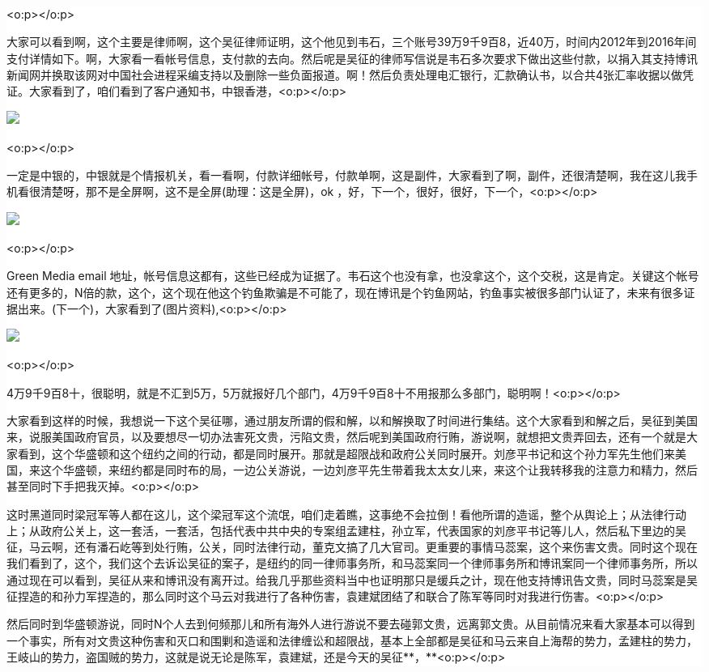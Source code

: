 



<o:p></o:p>

大家可以看到啊，这个主要是律师啊，这个吴征律师证明，这个他见到韦石，三个账号39万9千9百8，近40万，时间内2012年到2016年间支付详情如下。啊，大家看一看帐号信息，支付款的去向。然后呢是吴征的律师写信说是韦石多次要求下做出这些付款，以捐入其支持博讯新闻网并换取该网对中国社会进程采编支持以及删除一些负面报道。啊！然后负责处理电汇银行，汇款确认书，以合共4张汇率收据以做凭证。大家看到了，咱们看到了客户通知书，中银香港，<o:p></o:p>



[![](https://4.bp.blogspot.com/-f1C3Iv-sgGc/WoIvw_afWgI/AAAAAAAACl0/D73ONNiwrzopwIV1prMtnMpQQjpHwT-ggCLcBGAs/s400/0212-4.PNG)](https://4.bp.blogspot.com/-f1C3Iv-sgGc/WoIvw_afWgI/AAAAAAAACl0/D73ONNiwrzopwIV1prMtnMpQQjpHwT-ggCLcBGAs/s1600/0212-4.PNG)





<o:p></o:p>

一定是中银的，中银就是个情报机关，看一看啊，付款详细帐号，付款单啊，这是副件，大家看到了啊，副件，还很清楚啊，我在这儿我手机看很清楚呀，那不是全屏啊，这不是全屏(助理：这是全屏)，ok ，好，下一个，很好，很好，下一个，<o:p></o:p>



[![](https://3.bp.blogspot.com/-_ENSsdkbHCo/WoIv13gEb8I/AAAAAAAACl4/vyOsQOe7LUQM0C-Zt5BQpJj785CtproQgCLcBGAs/s400/0212-5.PNG)](https://3.bp.blogspot.com/-_ENSsdkbHCo/WoIv13gEb8I/AAAAAAAACl4/vyOsQOe7LUQM0C-Zt5BQpJj785CtproQgCLcBGAs/s1600/0212-5.PNG)





<o:p></o:p>

Green Media email 地址，帐号信息这都有，这些已经成为证据了。韦石这个也没有拿，也没拿这个，这个交税，这是肯定。关键这个帐号还有更多的，N倍的款，这个，这个现在他这个钓鱼欺骗是不可能了，现在博讯是个钓鱼网站，钓鱼事实被很多部门认证了，未来有很多证据出来。(下一个)，大家看到了(图片资料),<o:p></o:p>



[![](https://2.bp.blogspot.com/-cToaMTJFkFU/WoIv7Jlk9DI/AAAAAAAACl8/vIT7anwqzGIb19Jp-SVCJEpquDAtMAZCgCLcBGAs/s400/0212-6.PNG)](https://2.bp.blogspot.com/-cToaMTJFkFU/WoIv7Jlk9DI/AAAAAAAACl8/vIT7anwqzGIb19Jp-SVCJEpquDAtMAZCgCLcBGAs/s1600/0212-6.PNG)





<o:p></o:p>

4万9千9百8十，很聪明，就是不汇到5万，5万就报好几个部门，4万9千9百8十不用报那么多部门，聪明啊！<o:p></o:p>



大家看到这样的时候，我想说一下这个吴征哪，通过朋友所谓的假和解，以和解换取了时间进行集结。这个大家看到和解之后，吴征到美国来，说服美国政府官员，以及要想尽一切办法害死文贵，污陷文贵，然后呢到美国政府行贿，游说啊，就想把文贵弄回去，还有一个就是大家看到，这个华盛顿和这个纽约之间的行动，都是同时展开。那就是超限战和政府公关同时展开。刘彦平书记和这个孙力军先生他们来美国，来这个华盛顿，来纽约都是同时布的局，一边公关游说，一边刘彦平先生带着我太太女儿来，来这个让我转移我的注意力和精力，然后甚至同时下手把我灭掉。<o:p></o:p>



这时黑道同时梁冠军等人都在这儿，这个梁冠军这个流氓，咱们走着瞧，这事绝不会拉倒！看他所谓的造谣，整个从舆论上；从法律行动上；从政府公关上，这一套活，一套活，包括代表中共中央的专案组孟建柱，孙立军，代表国家的刘彦平书记等儿人，然后私下里边的吴征，马云啊，还有潘石屹等到处行贿，公关，同时法律行动，董克文搞了几大官司。更重要的事情马蕊案，这个来伤害文贵。同时这个现在我们看到了，这个，我们这个去诉讼吴征的案子，是纽约的同一律师事务所，和马蕊案同一个律师事务所和博讯案同一个律师事务所，所以通过现在可以看到，吴征从来和博讯没有离开过。给我几乎那些资料当中也证明那只是缓兵之计，现在他支持博讯告文贵，同时马蕊案是吴征捏造的和孙力军捏造的，那么同时这个马云对我进行了各种伤害，袁建斌团结了和联合了陈军等同时对我进行伤害。<o:p></o:p>



然后同时到华盛顿游说，同时N个人去到何频那儿和所有海外人进行游说不要去碰郭文贵，远离郭文贵。从目前情况来看大家基本可以得到一个事实，所有对文贵这种伤害和灭口和围剿和造谣和法律缠讼和超限战，基本上全部都是吴征和马云来自上海帮的势力，孟建柱的势力，王岐山的势力，盗国贼的势力，这就是说无论是陈军，袁建斌，还是今天的吴征**，**<o:p></o:p>
